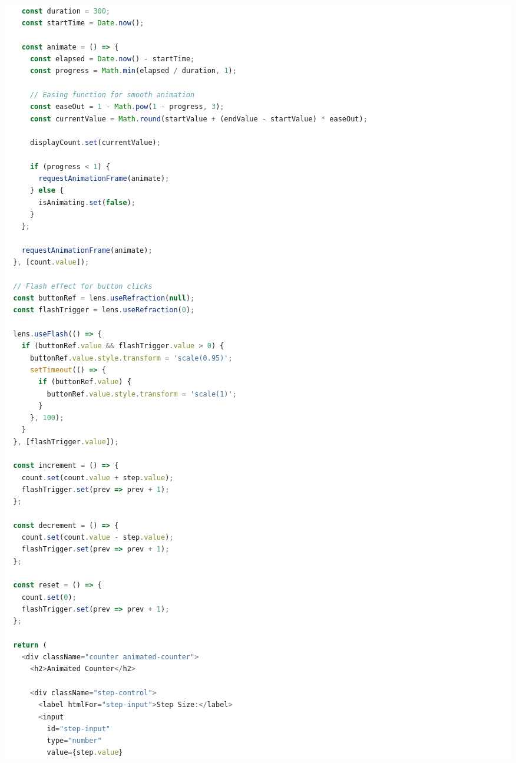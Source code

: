 ```javascript
    const duration = 300;
    const startTime = Date.now();
    
    const animate = () => {
      const elapsed = Date.now() - startTime;
      const progress = Math.min(elapsed / duration, 1);
      
      // Easing function for smooth animation
      const easeOut = 1 - Math.pow(1 - progress, 3);
      const currentValue = Math.round(startValue + (endValue - startValue) * easeOut);
      
      displayCount.set(currentValue);
      
      if (progress < 1) {
        requestAnimationFrame(animate);
      } else {
        isAnimating.set(false);
      }
    };
    
    requestAnimationFrame(animate);
  }, [count.value]);
  
  // Flash effect for button clicks
  const buttonRef = lens.useRefraction(null);
  const flashTrigger = lens.useRefraction(0);
  
  lens.useFlash(() => {
    if (buttonRef.value && flashTrigger.value > 0) {
      buttonRef.value.style.transform = 'scale(0.95)';
      setTimeout(() => {
        if (buttonRef.value) {
          buttonRef.value.style.transform = 'scale(1)';
        }
      }, 100);
    }
  }, [flashTrigger.value]);
  
  const increment = () => {
    count.set(count.value + step.value);
    flashTrigger.set(prev => prev + 1);
  };
  
  const decrement = () => {
    count.set(count.value - step.value);
    flashTrigger.set(prev => prev + 1);
  };
  
  const reset = () => {
    count.set(0);
    flashTrigger.set(prev => prev + 1);
  };
  
  return (
    <div className="counter animated-counter">
      <h2>Animated Counter</h2>
      
      <div className="step-control">
        <label htmlFor="step-input">Step Size:</label>
        <input
          id="step-input"
          type="number"
          value={step.value}
```